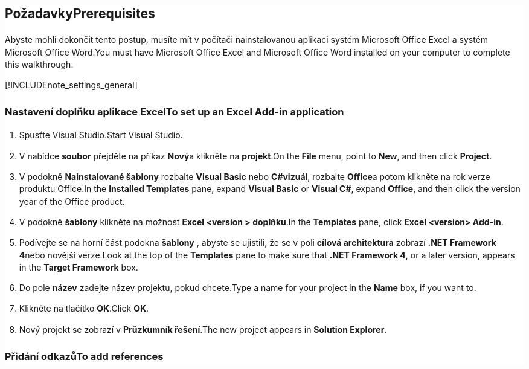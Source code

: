 ## <a name="prerequisites"></a><span data-ttu-id="86b0a-113">Požadavky</span><span class="sxs-lookup"><span data-stu-id="86b0a-113">Prerequisites</span></span>

<span data-ttu-id="86b0a-114">Abyste mohli dokončit tento postup, musíte mít v počítači nainstalovanou aplikaci systém Microsoft Office Excel a systém Microsoft Office Word.</span><span class="sxs-lookup"><span data-stu-id="86b0a-114">You must have Microsoft Office Excel and Microsoft Office Word installed on your computer to complete this walkthrough.</span></span>

[!INCLUDE[note_settings_general](~/includes/note-settings-general-md.md)]

### <a name="to-set-up-an-excel-add-in-application"></a><span data-ttu-id="86b0a-115">Nastavení doplňku aplikace Excel</span><span class="sxs-lookup"><span data-stu-id="86b0a-115">To set up an Excel Add-in application</span></span>

1. <span data-ttu-id="86b0a-116">Spusťte Visual Studio.</span><span class="sxs-lookup"><span data-stu-id="86b0a-116">Start Visual Studio.</span></span>

2. <span data-ttu-id="86b0a-117">V nabídce **soubor** přejděte na příkaz **Nový**a klikněte na **projekt**.</span><span class="sxs-lookup"><span data-stu-id="86b0a-117">On the **File** menu, point to **New**, and then click **Project**.</span></span>

3. <span data-ttu-id="86b0a-118">V podokně **Nainstalované šablony** rozbalte **Visual Basic** nebo **C#vizuál**, rozbalte **Office**a potom klikněte na rok verze produktu Office.</span><span class="sxs-lookup"><span data-stu-id="86b0a-118">In the **Installed Templates** pane, expand **Visual Basic** or **Visual C#**, expand **Office**, and then click the version year of the Office product.</span></span>

4. <span data-ttu-id="86b0a-119">V podokně **šablony** klikněte na možnost **Excel \<version > doplňku**.</span><span class="sxs-lookup"><span data-stu-id="86b0a-119">In the **Templates** pane, click **Excel \<version> Add-in**.</span></span>

5. <span data-ttu-id="86b0a-120">Podívejte se na horní část podokna **šablony** , abyste se ujistili, že se v poli **cílová architektura** zobrazí **.NET Framework 4**nebo novější verze.</span><span class="sxs-lookup"><span data-stu-id="86b0a-120">Look at the top of the **Templates** pane to make sure that **.NET Framework 4**, or a later version, appears in the **Target Framework** box.</span></span>

6. <span data-ttu-id="86b0a-121">Do pole **název** zadejte název projektu, pokud chcete.</span><span class="sxs-lookup"><span data-stu-id="86b0a-121">Type a name for your project in the **Name** box, if you want to.</span></span>

7. <span data-ttu-id="86b0a-122">Klikněte na tlačítko **OK**.</span><span class="sxs-lookup"><span data-stu-id="86b0a-122">Click **OK**.</span></span>

8. <span data-ttu-id="86b0a-123">Nový projekt se zobrazí v **Průzkumník řešení**.</span><span class="sxs-lookup"><span data-stu-id="86b0a-123">The new project appears in **Solution Explorer**.</span></span>

### <a name="to-add-references"></a><span data-ttu-id="86b0a-124">Přidání odkazů</span><span class="sxs-lookup"><span data-stu-id="86b0a-124">To add references</span></span>

